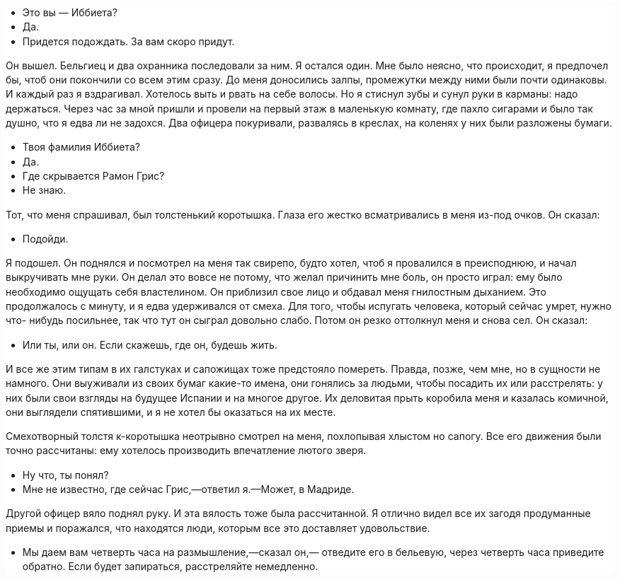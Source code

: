   - Это вы — Иббиета?
  - Да.
  - Придется подождать. За вам скоро придут.

Он вышел. Бельгиец и два охранника последовали за ним. Я остался один.
Мне было неясно, что происходит, я предпочел бы, чтоб они покончили со
всем этим сразу. До меня доносились залпы, промежутки между ними были
почти одинаковы. И каждый раз я вздрагивал. Хотелось выть и рвать на
себе волосы. Но я стиснул зубы и сунул руки в карманы: надо держаться.
Через час за мной пришли и провели на первый этаж в маленькую комнату,
где пахло сигарами и было так душно, что я едва ли не задохся. Два
офицера покуривали, развалясь в креслах, на коленях у них были
разложены бумаги.

  - Твоя фамилия Иббиета?
  - Да.
  - Где скрывается Рамон Грис?
  - Не знаю.

Тот, что меня спрашивал, был толстенький коротышка. Глаза его жестко
всматривались в меня из-под очков. Он сказал:

  - Подойди.

Я подошел. Он поднялся и посмотрел на меня так свирепо, будто хотел,
чтоб я провалился в преисподнюю, и начал выкручивать мне руки. Он
делал это вовсе не потому, что желал причинить мне боль, он просто
играл: ему было необходимо ощущать себя властелином. Он приблизил
свое лицо и обдавал меня гнилостным дыханием. Это продолжалось с
минуту, и я едва удерживался от смеха. Для того, чтобы испугать
человека, который сейчас умрет, нужно что- нибудь посильнее, так
что тут он сыграл довольно слабо. Потом он резко оттолкнул меня и
снова сел. Он сказал:

  - Или ты, или он. Если скажешь, где он, будешь жить.

И все же этим типам в их галстуках и сапожищах тоже предсто­яло
помереть. Правда, позже, чем мне, но в сущности не намного. Они
выуживали из своих бумаг какие-то имена, они гонялись за людьми, чтобы
посадить их или расстрелять: у них были свои взгляды на будущее Испании
и на многое другое. Их деловитая прыть коробила меня и казалась
комичной, они выглядели спятив­шими, и я не хотел бы оказаться
на их месте.

Смехотворный толстя к-коротышка неотрывно смотрел на меня, похлопывая
хлыстом но сапогу. Все его движения были точно рассчитаны: ему
хотелось производить впечатление лютого зверя.

  - Ну что, ты понял?
  - Мне не известно, где сейчас Грис,—ответил я.—Может, в Мадриде.

Другой офицер вяло поднял руку. И эта вялость тоже была рассчитанной. Я
отлично видел все их загодя продуманные приемы и поражался, что
находятся люди, которым все это доставляет удовольствие.

  - Мы даем вам четверть часа на размышление,—сказал он,— отведите его в
    бельевую, через четверть часа приведите обратно. Если будет
    запираться, расстреляйте немедленно.
